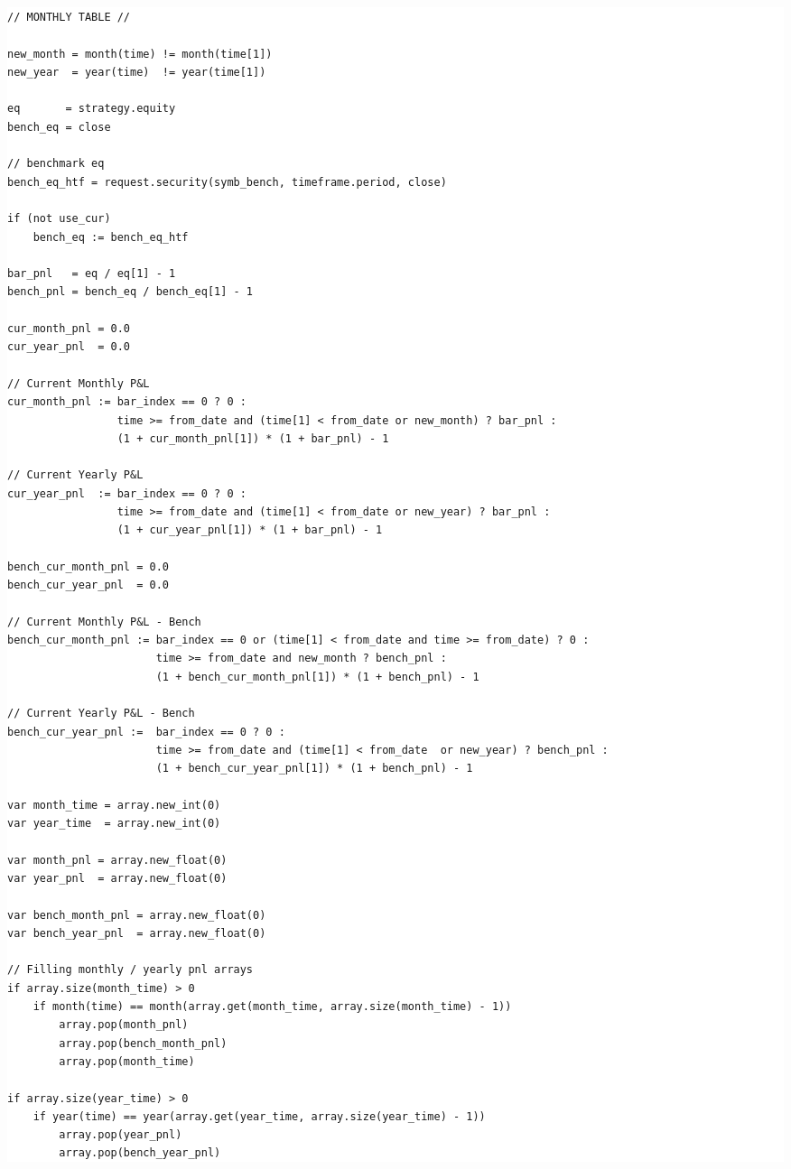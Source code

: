 ``` pinescript
// MONTHLY TABLE //

new_month = month(time) != month(time[1])
new_year  = year(time)  != year(time[1])

eq       = strategy.equity
bench_eq = close

// benchmark eq
bench_eq_htf = request.security(symb_bench, timeframe.period, close)

if (not use_cur)
    bench_eq := bench_eq_htf

bar_pnl   = eq / eq[1] - 1
bench_pnl = bench_eq / bench_eq[1] - 1

cur_month_pnl = 0.0
cur_year_pnl  = 0.0

// Current Monthly P&L
cur_month_pnl := bar_index == 0 ? 0 : 
                 time >= from_date and (time[1] < from_date or new_month) ? bar_pnl : 
                 (1 + cur_month_pnl[1]) * (1 + bar_pnl) - 1

// Current Yearly P&L
cur_year_pnl  := bar_index == 0 ? 0 : 
                 time >= from_date and (time[1] < from_date or new_year) ? bar_pnl : 
                 (1 + cur_year_pnl[1]) * (1 + bar_pnl) - 1

bench_cur_month_pnl = 0.0
bench_cur_year_pnl  = 0.0

// Current Monthly P&L - Bench
bench_cur_month_pnl := bar_index == 0 or (time[1] < from_date and time >= from_date) ? 0 : 
                       time >= from_date and new_month ? bench_pnl : 
                       (1 + bench_cur_month_pnl[1]) * (1 + bench_pnl) - 1 

// Current Yearly P&L - Bench
bench_cur_year_pnl :=  bar_index == 0 ? 0 : 
                       time >= from_date and (time[1] < from_date  or new_year) ? bench_pnl : 
                       (1 + bench_cur_year_pnl[1]) * (1 + bench_pnl) - 1

var month_time = array.new_int(0)
var year_time  = array.new_int(0)

var month_pnl = array.new_float(0)
var year_pnl  = array.new_float(0)

var bench_month_pnl = array.new_float(0)
var bench_year_pnl  = array.new_float(0)

// Filling monthly / yearly pnl arrays
if array.size(month_time) > 0
    if month(time) == month(array.get(month_time, array.size(month_time) - 1))
        array.pop(month_pnl)
        array.pop(bench_month_pnl)
        array.pop(month_time)

if array.size(year_time) > 0
    if year(time) == year(array.get(year_time, array.size(year_time) - 1))
        array.pop(year_pnl)
        array.pop(bench_year_pnl)
```